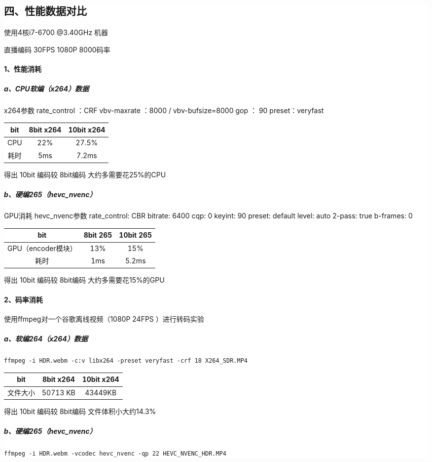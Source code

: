 ## 四、性能数据对比
使用4核i7-6700 @3.40GHz 机器

直播编码 30FPS 1080P 8000码率 
#### 1、性能消耗
##### a、CPU软编（x264）数据
x264参数 
rate_control ：CRF
vbv-maxrate ：8000 / vbv-bufsize=8000 
gop ： 90
preset：veryfast

| bit|  8bit x264  | 10bit x264|	
|  :--: |:--:  | :--:  |  
| CPU|  22%  |27.5%|	
| 耗时|  5ms  |7.2ms|
得出 10bit 编码较 8bit编码 大约多需要花25%的CPU
##### b、硬编265（hevc_nvenc）
GPU消耗
hevc_nvenc参数
rate_control: CBR
bitrate:      6400
cqp:          0
keyint:       90
preset:       default
level:        auto
2-pass:       true
b-frames:     0

| bit|  8bit 265| 10bit 265|	
|  :--: |:--:  | :--:  |  
| GPU（encoder模块）|  13%  |15%|	
| 耗时|  1ms |5.2ms|
得出 10bit 编码较 8bit编码 大约多需要花15%的GPU

#### 2、码率消耗
使用ffmpeg对一个谷歌离线视频（1080P 24FPS ）进行转码实验 
##### a、软编264（x264）数据

	ffmpeg -i HDR.webm -c:v libx264 -preset veryfast -crf 18 X264_SDR.MP4

| bit|  8bit x264  | 10bit x264|	
|  :--: |:--:  | :--:  |  
| 文件大小|  50713 KB |43449KB|	
得出 10bit 编码较 8bit编码 文件体积小大约14.3%
##### b、硬编265（hevc_nvenc）

	ffmpeg -i HDR.webm -vcodec hevc_nvenc -qp 22 HEVC_NVENC_HDR.MP4
